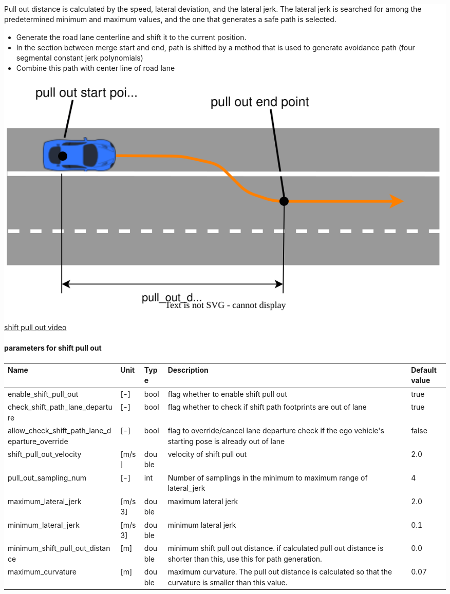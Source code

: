 Pull out distance is calculated by the speed, lateral deviation, and the lateral jerk. The lateral jerk is searched for among the predetermined minimum and maximum values, and the one that generates a safe path is selected.

- Generate the road lane centerline and shift it to the current position.
- In the section between merge start and end, path is shifted by a method that is used to generate avoidance path (four segmental constant jerk polynomials)
- Combine this path with center line of road lane

![shift_pull_out](./images/shift_pull_out.drawio.svg)

[shift pull out video](https://user-images.githubusercontent.com/39142679/187872468-6d5057ee-e039-499b-afc7-fe0dc8052a6b.mp4)

#### parameters for shift pull out

| Name                                           | Unit   | Type   | Description                                                                                                          | Default value |
| :--------------------------------------------- | :----- | :----- | :------------------------------------------------------------------------------------------------------------------- | :------------ |
| enable_shift_pull_out                          | [-]    | bool   | flag whether to enable shift pull out                                                                                | true          |
| check_shift_path_lane_departure                | [-]    | bool   | flag whether to check if shift path footprints are out of lane                                                       | true          |
| allow_check_shift_path_lane_departure_override | [-]    | bool   | flag to override/cancel lane departure check if the ego vehicle's starting pose is already out of lane               | false         |
| shift_pull_out_velocity                        | [m/s]  | double | velocity of shift pull out                                                                                           | 2.0           |
| pull_out_sampling_num                          | [-]    | int    | Number of samplings in the minimum to maximum range of lateral_jerk                                                  | 4             |
| maximum_lateral_jerk                           | [m/s3] | double | maximum lateral jerk                                                                                                 | 2.0           |
| minimum_lateral_jerk                           | [m/s3] | double | minimum lateral jerk                                                                                                 | 0.1           |
| minimum_shift_pull_out_distance                | [m]    | double | minimum shift pull out distance. if calculated pull out distance is shorter than this, use this for path generation. | 0.0           |
| maximum_curvature                              | [m]    | double | maximum curvature. The pull out distance is calculated so that the curvature is smaller than this value.             | 0.07          |

